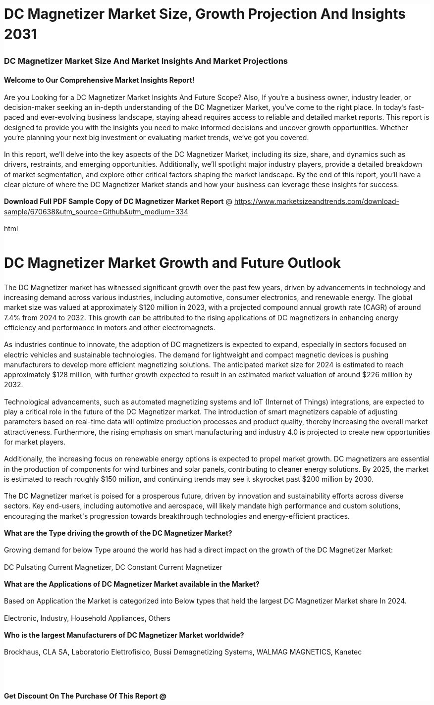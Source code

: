 <h1>DC Magnetizer Market Size, Growth Projection And Insights 2031</h1><div class="" data-test-id=""><h3><span class="">DC Magnetizer Market Size And Market Insights And Market Projections</span></h3></div><div class="" data-test-id=""><p><strong>Welcome to Our Comprehensive Market Insights Report!</strong></p><p>Are you Looking for a DC Magnetizer Market Insights And Future Scope? Also, If you&rsquo;re a business owner, industry leader, or decision-maker seeking an in-depth understanding of the DC Magnetizer Market, you&rsquo;ve come to the right place. In today&rsquo;s fast-paced and ever-evolving business landscape, staying ahead requires access to reliable and detailed market reports. This report is designed to provide you with the insights you need to make informed decisions and uncover growth opportunities. Whether you&rsquo;re planning your next big investment or evaluating market trends, we&rsquo;ve got you covered.</p><p>In this report, we&rsquo;ll delve into the key aspects of the DC Magnetizer Market, including its size, share, and dynamics such as drivers, restraints, and emerging opportunities. Additionally, we&rsquo;ll spotlight major industry players, provide a detailed breakdown of market segmentation, and explore other critical factors shaping the market landscape. By the end of this report, you&rsquo;ll have a clear picture of where the DC Magnetizer Market stands and how your business can leverage these insights for success.</p><p><strong>Download Full PDF Sample Copy of DC Magnetizer Market Report</strong> @ <a href="https://www.marketsizeandtrends.com/download-sample/670638&utm_source=Github&utm_medium=334" target="_blank">https://www.marketsizeandtrends.com/download-sample/670638&utm_source=Github&utm_medium=334</a></p></div><div class="" data-test-id=""><p><span class="">html<!DOCTYPE html><html lang="en"><head> <meta charset="UTF-8"> <meta name="viewport" content="width=device-width, initial-scale=1.0"> <title>DC Magnetizer Market Growth and Future Outlook</title></head><body> <h1>DC Magnetizer Market Growth and Future Outlook</h1> <p>The DC Magnetizer market has witnessed significant growth over the past few years, driven by advancements in technology and increasing demand across various industries, including automotive, consumer electronics, and renewable energy. The global market size was valued at approximately $120 million in 2023, with a projected compound annual growth rate (CAGR) of around 7.4% from 2024 to 2032. This growth can be attributed to the rising applications of DC magnetizers in enhancing energy efficiency and performance in motors and other electromagnets.</p> <p>As industries continue to innovate, the adoption of DC magnetizers is expected to expand, especially in sectors focused on electric vehicles and sustainable technologies. The demand for lightweight and compact magnetic devices is pushing manufacturers to develop more efficient magnetizing solutions. The anticipated market size for 2024 is estimated to reach approximately $128 million, with further growth expected to result in an estimated market valuation of around $226 million by 2032.</p> <p><strong></strong></p> <p>Technological advancements, such as automated magnetizing systems and IoT (Internet of Things) integrations, are expected to play a critical role in the future of the DC Magnetizer market. The introduction of smart magnetizers capable of adjusting parameters based on real-time data will optimize production processes and product quality, thereby increasing the overall market attractiveness. Furthermore, the rising emphasis on smart manufacturing and industry 4.0 is projected to create new opportunities for market players.</p> <p>Additionally, the increasing focus on renewable energy options is expected to propel market growth. DC magnetizers are essential in the production of components for wind turbines and solar panels, contributing to cleaner energy solutions. By 2025, the market is estimated to reach roughly $150 million, and continuing trends may see it skyrocket past $200 million by 2030.</p> <p>The DC Magnetizer market is poised for a prosperous future, driven by innovation and sustainability efforts across diverse sectors. Key end-users, including automotive and aerospace, will likely mandate high performance and custom solutions, encouraging the market's progression towards breakthrough technologies and energy-efficient practices.</p></body></html></span></p><p><strong><span class="">What are the&nbsp;Type driving the growth of the DC Magnetizer Market?</span></strong></p></div><div class="" data-test-id=""><p><span class="">Growing demand for below Type around the world has had a direct impact on the growth of the DC Magnetizer Market:</span></p></div><div class="" data-test-id=""><p>DC Pulsating Current Magnetizer, DC Constant Current Magnetizer</p><p><span class=""><strong>What are the&nbsp;Applications&nbsp;of DC Magnetizer Market available in the Market?</strong></span></p></div><div class="" data-test-id=""><p><span class="">Based on Application the Market is categorized into Below types that held the largest DC Magnetizer Market share In 2024.</span></p></div><div class="" data-test-id=""><p><span class="">Electronic, Industry, Household Appliances, Others</span></p><p><span class=""><strong>Who is the largest Manufacturers of DC Magnetizer Market worldwide?</strong></span></p></div><div class="" data-test-id=""><p><span class="">Brockhaus, CLA SA, Laboratorio Elettrofisico, Bussi Demagnetizing Systems, WALMAG MAGNETICS, Kanetec</span></p></div><div class="" data-test-id="">&nbsp;</div><div class="" data-test-id="">&nbsp;</div><div class="" data-test-id=""><p><span class=""><strong>Get Discount On The Purchase Of This Report @</strong>